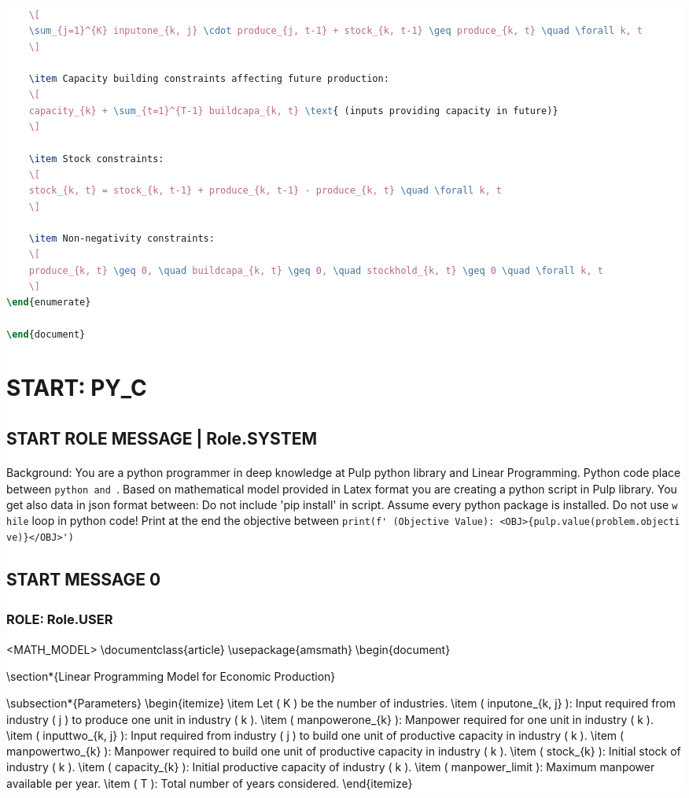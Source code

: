 ```latex
    \[
    \sum_{j=1}^{K} inputone_{k, j} \cdot produce_{j, t-1} + stock_{k, t-1} \geq produce_{k, t} \quad \forall k, t
    \]

    \item Capacity building constraints affecting future production:
    \[
    capacity_{k} + \sum_{t=1}^{T-1} buildcapa_{k, t} \text{ (inputs providing capacity in future)}
    \]

    \item Stock constraints:
    \[
    stock_{k, t} = stock_{k, t-1} + produce_{k, t-1} - produce_{k, t} \quad \forall k, t
    \]

    \item Non-negativity constraints:
    \[
    produce_{k, t} \geq 0, \quad buildcapa_{k, t} \geq 0, \quad stockhold_{k, t} \geq 0 \quad \forall k, t
    \]
\end{enumerate}

\end{document}
```

# START: PY_C 
## START ROLE MESSAGE | Role.SYSTEM 
Background: You are a python programmer in deep knowledge at Pulp python library and Linear Programming. Python code place between ```python and ```. Based on mathematical model provided in Latex format you are creating a python script in Pulp library. You get also data in json format between: <DATA></DATA> Do not include 'pip install' in script. Assume every python package is installed. Do not use `while` loop in python code! Print at the end the objective between <OBJ></OBJ> `print(f' (Objective Value): <OBJ>{pulp.value(problem.objective)}</OBJ>')` 
## START MESSAGE 0 
### ROLE: Role.USER
<MATH_MODEL>
\documentclass{article}
\usepackage{amsmath}
\begin{document}

\section*{Linear Programming Model for Economic Production}

\subsection*{Parameters}
\begin{itemize}
    \item Let \( K \) be the number of industries.
    \item \( inputone_{k, j} \): Input required from industry \( j \) to produce one unit in industry \( k \).
    \item \( manpowerone_{k} \): Manpower required for one unit in industry \( k \).
    \item \( inputtwo_{k, j} \): Input required from industry \( j \) to build one unit of productive capacity in industry \( k \).
    \item \( manpowertwo_{k} \): Manpower required to build one unit of productive capacity in industry \( k \).
    \item \( stock_{k} \): Initial stock of industry \( k \).
    \item \( capacity_{k} \): Initial productive capacity of industry \( k \).
    \item \( manpower\_limit \): Maximum manpower available per year.
    \item \( T \): Total number of years considered.
\end{itemize}
